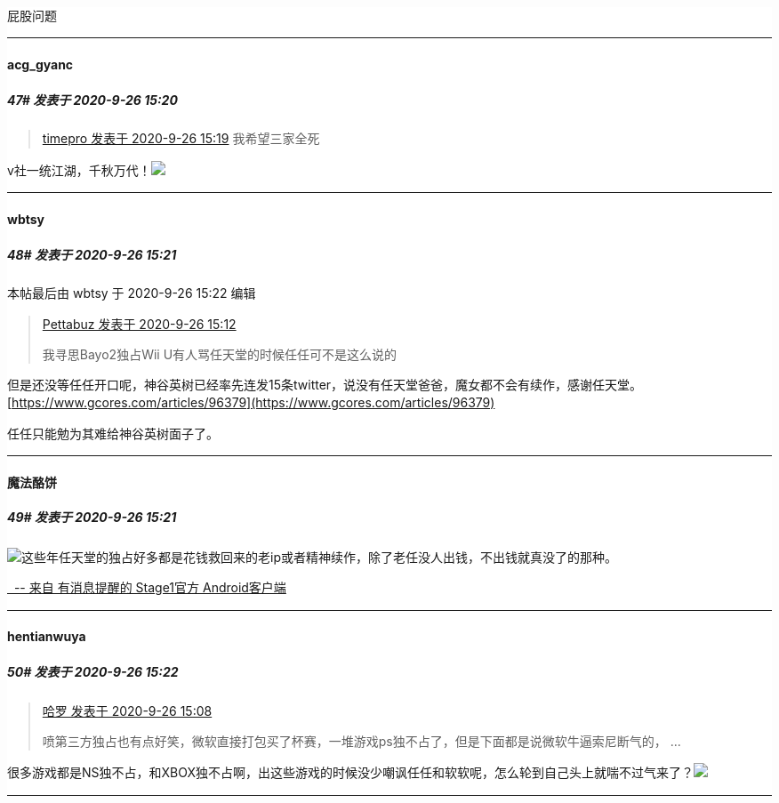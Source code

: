 
屁股问题


-----

####  acg_gyanc  
##### 47#       发表于 2020-9-26 15:20


<blockquote><a href="httphttps://bbs.saraba1st.com/2b/forum.php?mod=redirect&amp;goto=findpost&amp;pid=48861185&amp;ptid=1962014" target="_blank">timepro 发表于 2020-9-26 15:19</a>
我希望三家全死</blockquote>
v社一统江湖，千秋万代！<img src="https://static.saraba1st.com/image/smiley/face2017/066.png" referrerpolicy="no-referrer">


-----

####  wbtsy  
##### 48#       发表于 2020-9-26 15:21


 本帖最后由 wbtsy 于 2020-9-26 15:22 编辑 
<blockquote><a href="httphttps://bbs.saraba1st.com/2b/forum.php?mod=redirect&amp;goto=findpost&amp;pid=48861115&amp;ptid=1962014" target="_blank">Pettabuz 发表于 2020-9-26 15:12</a>

我寻思Bayo2独占Wii U有人骂任天堂的时候任任可不是这么说的</blockquote>
但是还没等任任开口呢，神谷英树已经率先连发15条twitter，说没有任天堂爸爸，魔女都不会有续作，感谢任天堂。
[https://www.gcores.com/articles/96379](https://www.gcores.com/articles/96379)

任任只能勉为其难给神谷英树面子了。


-----

####  魔法酪饼  
##### 49#       发表于 2020-9-26 15:21


<img src="https://static.saraba1st.com/image/smiley/face2017/001.png" referrerpolicy="no-referrer">这些年任天堂的独占好多都是花钱救回来的老ip或者精神续作，除了老任没人出钱，不出钱就真没了的那种。

[  -- 来自 有消息提醒的 Stage1官方 Android客户端](https://www.coolapk.com/apk/140634)


-----

####  hentianwuya  
##### 50#       发表于 2020-9-26 15:22


<blockquote><a href="httphttps://bbs.saraba1st.com/2b/forum.php?mod=redirect&amp;goto=findpost&amp;pid=48861074&amp;ptid=1962014" target="_blank">哈罗 发表于 2020-9-26 15:08</a>

喷第三方独占也有点好笑，微软直接打包买了杯赛，一堆游戏ps独不占了，但是下面都是说微软牛逼索尼断气的， ...</blockquote>
很多游戏都是NS独不占，和XBOX独不占啊，出这些游戏的时候没少嘲讽任任和软软呢，怎么轮到自己头上就喘不过气来了？<img src="https://static.saraba1st.com/image/smiley/face2017/015.png" referrerpolicy="no-referrer">


-----
